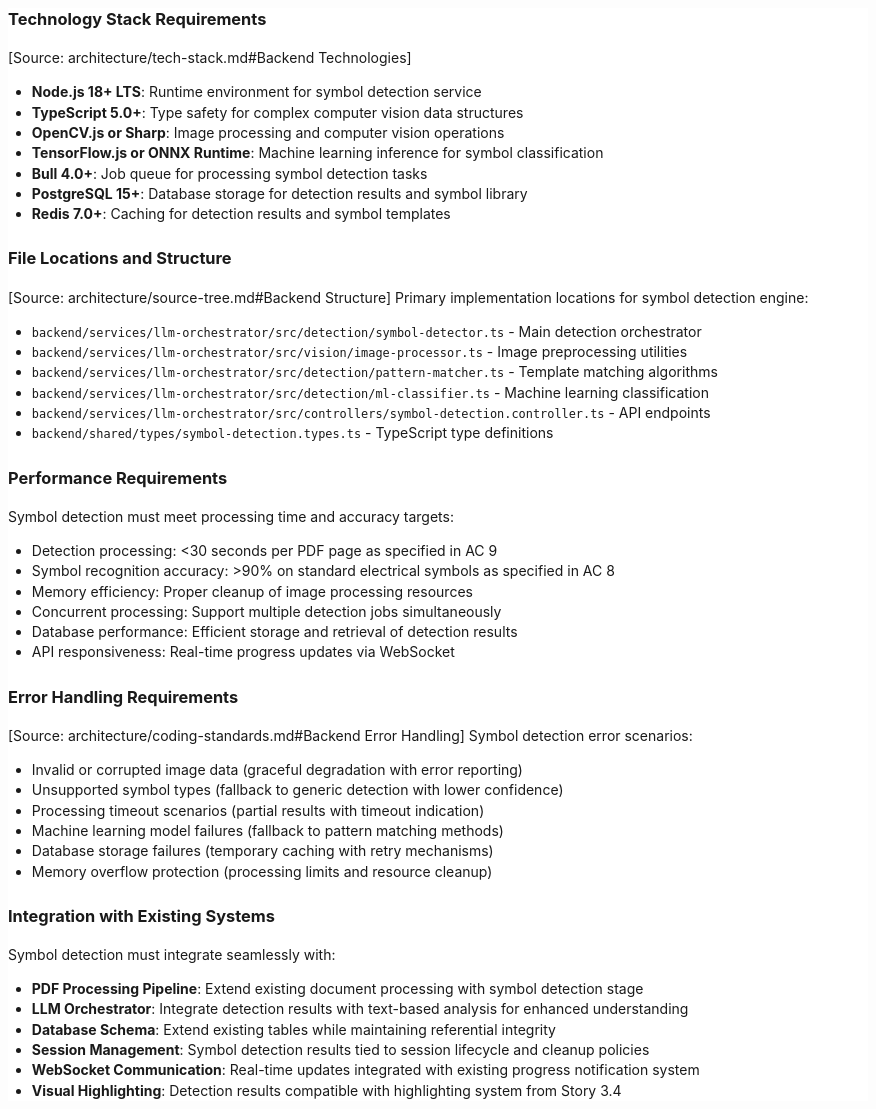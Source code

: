 ### Technology Stack Requirements
[Source: architecture/tech-stack.md#Backend Technologies]
- **Node.js 18+ LTS**: Runtime environment for symbol detection service
- **TypeScript 5.0+**: Type safety for complex computer vision data structures
- **OpenCV.js or Sharp**: Image processing and computer vision operations
- **TensorFlow.js or ONNX Runtime**: Machine learning inference for symbol classification
- **Bull 4.0+**: Job queue for processing symbol detection tasks
- **PostgreSQL 15+**: Database storage for detection results and symbol library
- **Redis 7.0+**: Caching for detection results and symbol templates

### File Locations and Structure
[Source: architecture/source-tree.md#Backend Structure]
Primary implementation locations for symbol detection engine:
- `backend/services/llm-orchestrator/src/detection/symbol-detector.ts` - Main detection orchestrator
- `backend/services/llm-orchestrator/src/vision/image-processor.ts` - Image preprocessing utilities
- `backend/services/llm-orchestrator/src/detection/pattern-matcher.ts` - Template matching algorithms
- `backend/services/llm-orchestrator/src/detection/ml-classifier.ts` - Machine learning classification
- `backend/services/llm-orchestrator/src/controllers/symbol-detection.controller.ts` - API endpoints
- `backend/shared/types/symbol-detection.types.ts` - TypeScript type definitions

### Performance Requirements
Symbol detection must meet processing time and accuracy targets:
- Detection processing: <30 seconds per PDF page as specified in AC 9
- Symbol recognition accuracy: >90% on standard electrical symbols as specified in AC 8
- Memory efficiency: Proper cleanup of image processing resources
- Concurrent processing: Support multiple detection jobs simultaneously
- Database performance: Efficient storage and retrieval of detection results
- API responsiveness: Real-time progress updates via WebSocket

### Error Handling Requirements
[Source: architecture/coding-standards.md#Backend Error Handling]
Symbol detection error scenarios:
- Invalid or corrupted image data (graceful degradation with error reporting)
- Unsupported symbol types (fallback to generic detection with lower confidence)
- Processing timeout scenarios (partial results with timeout indication)
- Machine learning model failures (fallback to pattern matching methods)
- Database storage failures (temporary caching with retry mechanisms)
- Memory overflow protection (processing limits and resource cleanup)

### Integration with Existing Systems
Symbol detection must integrate seamlessly with:
- **PDF Processing Pipeline**: Extend existing document processing with symbol detection stage
- **LLM Orchestrator**: Integrate detection results with text-based analysis for enhanced understanding
- **Database Schema**: Extend existing tables while maintaining referential integrity
- **Session Management**: Symbol detection results tied to session lifecycle and cleanup policies
- **WebSocket Communication**: Real-time updates integrated with existing progress notification system
- **Visual Highlighting**: Detection results compatible with highlighting system from Story 3.4
